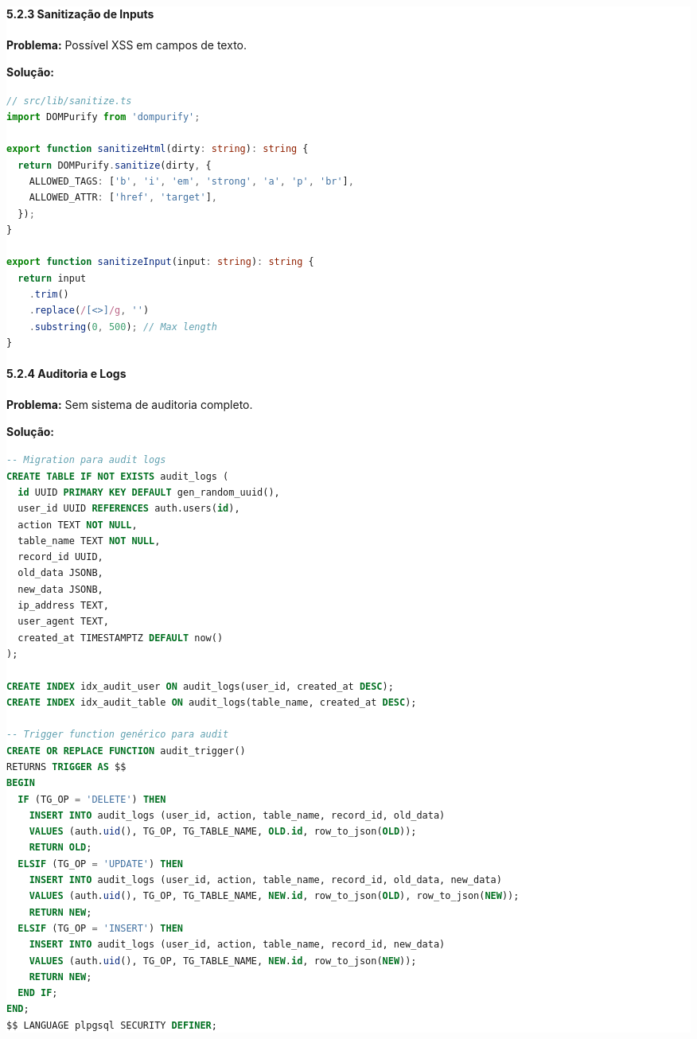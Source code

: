 #### 5.2.3 Sanitização de Inputs
**Problema:** Possível XSS em campos de texto.

**Solução:**
```typescript
// src/lib/sanitize.ts
import DOMPurify from 'dompurify';

export function sanitizeHtml(dirty: string): string {
  return DOMPurify.sanitize(dirty, {
    ALLOWED_TAGS: ['b', 'i', 'em', 'strong', 'a', 'p', 'br'],
    ALLOWED_ATTR: ['href', 'target'],
  });
}

export function sanitizeInput(input: string): string {
  return input
    .trim()
    .replace(/[<>]/g, '')
    .substring(0, 500); // Max length
}
```

#### 5.2.4 Auditoria e Logs
**Problema:** Sem sistema de auditoria completo.

**Solução:**
```sql
-- Migration para audit logs
CREATE TABLE IF NOT EXISTS audit_logs (
  id UUID PRIMARY KEY DEFAULT gen_random_uuid(),
  user_id UUID REFERENCES auth.users(id),
  action TEXT NOT NULL,
  table_name TEXT NOT NULL,
  record_id UUID,
  old_data JSONB,
  new_data JSONB,
  ip_address TEXT,
  user_agent TEXT,
  created_at TIMESTAMPTZ DEFAULT now()
);

CREATE INDEX idx_audit_user ON audit_logs(user_id, created_at DESC);
CREATE INDEX idx_audit_table ON audit_logs(table_name, created_at DESC);

-- Trigger function genérico para audit
CREATE OR REPLACE FUNCTION audit_trigger()
RETURNS TRIGGER AS $$
BEGIN
  IF (TG_OP = 'DELETE') THEN
    INSERT INTO audit_logs (user_id, action, table_name, record_id, old_data)
    VALUES (auth.uid(), TG_OP, TG_TABLE_NAME, OLD.id, row_to_json(OLD));
    RETURN OLD;
  ELSIF (TG_OP = 'UPDATE') THEN
    INSERT INTO audit_logs (user_id, action, table_name, record_id, old_data, new_data)
    VALUES (auth.uid(), TG_OP, TG_TABLE_NAME, NEW.id, row_to_json(OLD), row_to_json(NEW));
    RETURN NEW;
  ELSIF (TG_OP = 'INSERT') THEN
    INSERT INTO audit_logs (user_id, action, table_name, record_id, new_data)
    VALUES (auth.uid(), TG_OP, TG_TABLE_NAME, NEW.id, row_to_json(NEW));
    RETURN NEW;
  END IF;
END;
$$ LANGUAGE plpgsql SECURITY DEFINER;

```